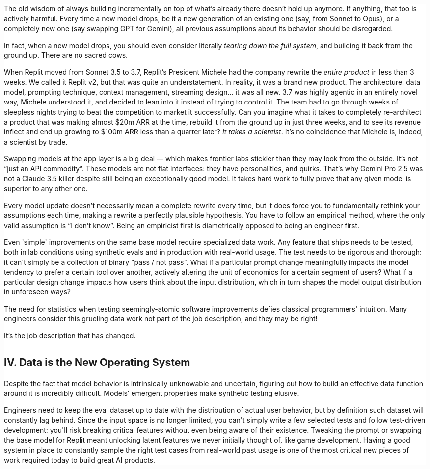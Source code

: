 The old wisdom of always building incrementally on top of what’s already there doesn’t hold up anymore. If anything, that too is actively harmful. Every time a new model drops, be it a new generation of an existing one (say, from Sonnet to Opus), or a completely new one (say swapping GPT for Gemini), all previous assumptions about its behavior should be disregarded.

In fact, when a new model drops, you should even consider literally *tearing down the full system*, and building it back from the ground up. There are no sacred cows.

When Replit moved from Sonnet 3.5 to 3.7, Replit’s President Michele had the company rewrite the *entire product* in less than 3 weeks. We called it Replit v2, but that was quite an understatement. In reality, it was a brand new product. The architecture, data model, prompting technique, context management, streaming design… it was all new. 3.7 was highly agentic in an entirely novel way, Michele understood it, and decided to lean into it instead of trying to control it. The team had to go through weeks of sleepless nights trying to beat the competition to market it successfully. Can you imagine what it takes to completely re-architect a product that was making almost $20m ARR at the time, rebuild it from the ground up in just three weeks, and to see its revenue inflect and end up growing to $100m ARR less than a quarter later? *It takes a scientist*. It’s no coincidence that Michele is, indeed, a scientist by trade.

Swapping models at the app layer is a big deal — which makes frontier labs stickier than they may look from the outside. It’s not “just an API commodity”. These models are not flat interfaces: they have personalities, and quirks. That’s why Gemini Pro 2.5 was not a Claude 3.5 killer despite still being an exceptionally good model. It takes hard work to fully prove that any given model is superior to any other one.

Every model update doesn’t necessarily mean a complete rewrite every time, but it does force you to fundamentally rethink your assumptions each time, making a rewrite a perfectly plausible hypothesis. You have to follow an empirical method, where the only valid assumption is “I don’t know”. Being an empiricist first is diametrically opposed to being an engineer first.

Even 'simple' improvements on the same base model require specialized data work. Any feature that ships needs to be tested, both in lab conditions using synthetic evals and in production with real-world usage. The test needs to be rigorous and thorough: it can't simply be a collection of binary "pass / not pass". What if a particular prompt change meaningfully impacts the model tendency to prefer a certain tool over another, actively altering the unit of economics for a certain segment of users? What if a particular design change impacts how users think about the input distribution, which in turn shapes the model output distribution in unforeseen ways?

The need for statistics when testing seemingly-atomic software improvements defies classical programmers' intuition. Many engineers consider this grueling data work not part of the job description, and they may be right!

It’s the job description that has changed.

## IV. Data is the New Operating System

Despite the fact that model behavior is intrinsically unknowable and uncertain, figuring out how to build an effective data function around it is incredibly difficult. Models’ emergent properties make synthetic testing elusive.

Engineers need to keep the eval dataset up to date with the distribution of actual user behavior, but by definition such dataset will constantly lag behind. Since the input space is no longer limited, you can't simply write a few selected tests and follow test-driven development: you'll risk breaking critical features without even being aware of their existence. Tweaking the prompt or swapping the base model for Replit meant unlocking latent features we never initially thought of, like game development. Having a good system in place to constantly sample the right test cases from real-world past usage is one of the most critical new pieces of work required today to build great AI products.
